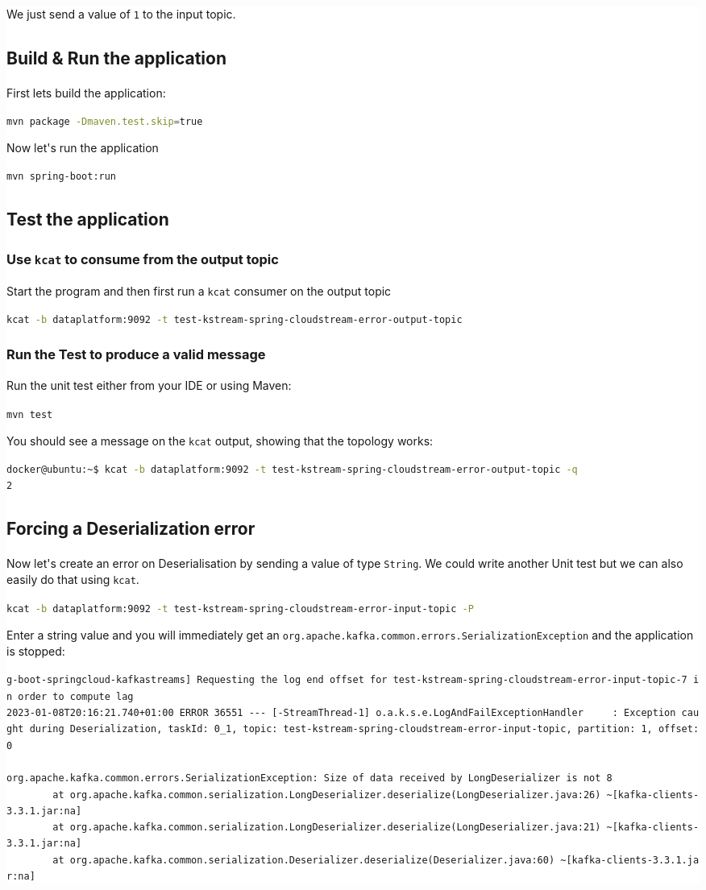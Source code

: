 We just send a value of `1` to the input topic.


## Build & Run the application

First lets build the application:

```bash
mvn package -Dmaven.test.skip=true
```

Now let's run the application

```bash
mvn spring-boot:run
```

## Test the application

### Use `kcat` to consume from the output topic

Start the program and then first run a `kcat` consumer on the output topic

```bash
kcat -b dataplatform:9092 -t test-kstream-spring-cloudstream-error-output-topic
```

### Run the Test to produce a valid message

Run the unit test either from your IDE or using Maven:

```bash
mvn test
```

You should see a message on the `kcat` output, showing that the topology works:

```bash
docker@ubuntu:~$ kcat -b dataplatform:9092 -t test-kstream-spring-cloudstream-error-output-topic -q
2
```

## Forcing a Deserialization error

Now let's create an error on Deserialisation by sending a value of type `String`. We could write another Unit test but we can also easily do that using `kcat`. 

```bash
kcat -b dataplatform:9092 -t test-kstream-spring-cloudstream-error-input-topic -P
```

Enter a string value and you will immediately get an `org.apache.kafka.common.errors.SerializationException` and the application is stopped:

```
g-boot-springcloud-kafkastreams] Requesting the log end offset for test-kstream-spring-cloudstream-error-input-topic-7 in order to compute lag
2023-01-08T20:16:21.740+01:00 ERROR 36551 --- [-StreamThread-1] o.a.k.s.e.LogAndFailExceptionHandler     : Exception caught during Deserialization, taskId: 0_1, topic: test-kstream-spring-cloudstream-error-input-topic, partition: 1, offset: 0

org.apache.kafka.common.errors.SerializationException: Size of data received by LongDeserializer is not 8
        at org.apache.kafka.common.serialization.LongDeserializer.deserialize(LongDeserializer.java:26) ~[kafka-clients-3.3.1.jar:na]
        at org.apache.kafka.common.serialization.LongDeserializer.deserialize(LongDeserializer.java:21) ~[kafka-clients-3.3.1.jar:na]
        at org.apache.kafka.common.serialization.Deserializer.deserialize(Deserializer.java:60) ~[kafka-clients-3.3.1.jar:na]
```